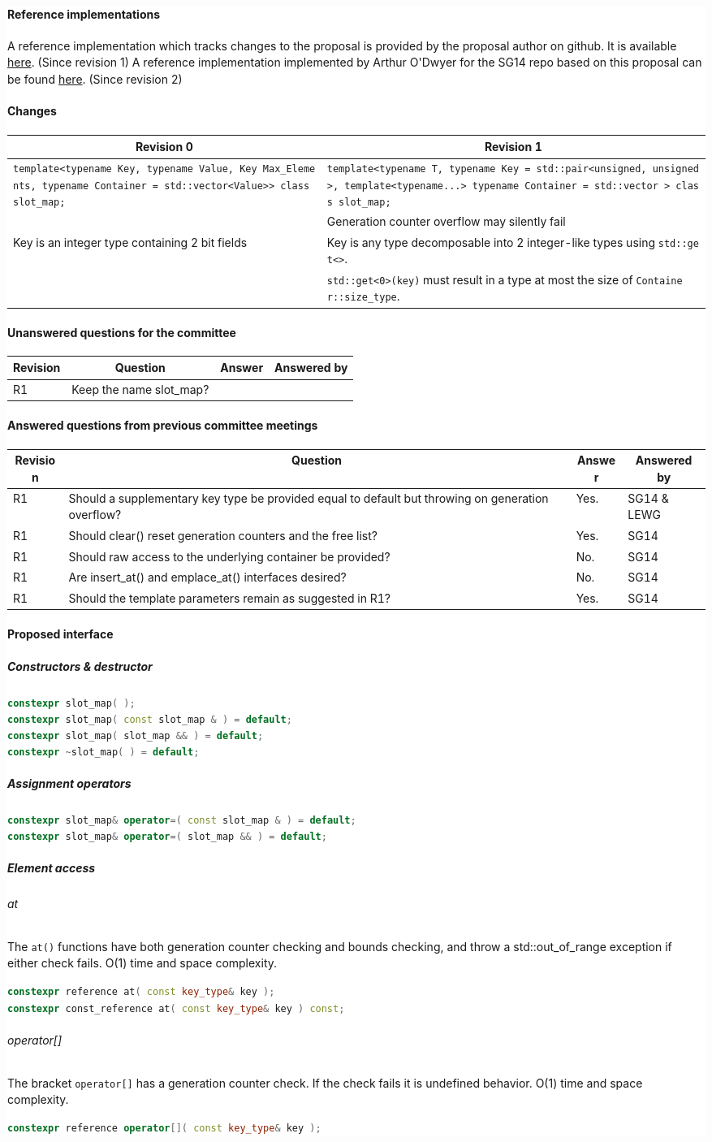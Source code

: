 #### Reference implementations
A reference implementation which tracks changes to the proposal is provided by the proposal author on github. It is available [here](https://github.com/Masstronaut/slot_array/blob/master/slot_map.hpp). (Since revision 1)
A reference implementation implemented by Arthur O'Dwyer for the SG14 repo based on this proposal can be found [here](https://github.com/WG21-SG14/SG14/blob/master/SG14/slot_map.h). (Since revision 2)

#### Changes
| Revision 0   | Revision 1 |
| ------------ | ---------- |
| `template<typename Key, typename Value, Key Max_Elements, typename Container = std::vector<Value>> class slot_map;` | `template<typename T, typename Key = std::pair<unsigned, unsigned>, template<typename...> typename Container = std::vector > class slot_map;` |
| | Generation counter overflow may silently fail |
| Key is an integer type containing 2 bit fields | Key is any type decomposable into 2 integer-like types using `std::get<>`. |
| | `std::get<0>(key)` must result in a type at most the size of `Container::size_type`. |

#### Unanswered questions for the committee
| Revision | Question | Answer | Answered by |
| -------- | -------- | ------ | ----------- |
| R1       | Keep the name slot_map? | | |

#### Answered questions from previous committee meetings
| Revision | Question | Answer | Answered by |
| -------- | -------- | ------ | ----------- |
| R1       |  Should a supplementary key type be provided equal to default but throwing on generation overflow?| Yes. | SG14 & LEWG |
| R1       | Should clear() reset generation counters and the free list? | Yes. | SG14 |
| R1       | Should raw access to the underlying container be provided? | No. | SG14 |
| R1       | Are insert\_at() and emplace\_at() interfaces desired? | No. | SG14 |
| R1       | Should the template parameters remain as suggested in R1? | Yes. | SG14 |

#### Proposed interface
##### Constructors & destructor
```c++
constexpr slot_map( );
constexpr slot_map( const slot_map & ) = default;
constexpr slot_map( slot_map && ) = default;
constexpr ~slot_map( ) = default;
```
##### Assignment operators
```c++
constexpr slot_map& operator=( const slot_map & ) = default;
constexpr slot_map& operator=( slot_map && ) = default;
```

##### Element access
###### at
The `at()` functions have both generation counter checking and bounds checking, and throw a std::out_of_range exception if either check fails. O(1) time and space complexity.
```c++
constexpr reference at( const key_type& key );              
constexpr const_reference at( const key_type& key ) const;  
```
###### operator[]
The bracket `operator[]` has a generation counter check. If the check fails it is undefined behavior. O(1) time and space complexity.
```c++
constexpr reference operator[]( const key_type& key );            
```